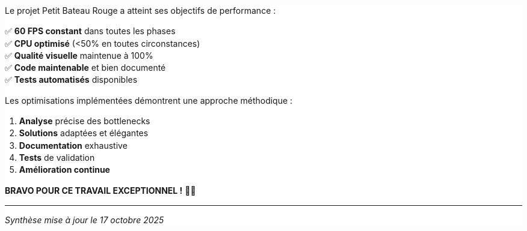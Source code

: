 Le projet Petit Bateau Rouge a atteint ses objectifs de performance :

✅ **60 FPS constant** dans toutes les phases  
✅ **CPU optimisé** (<50% en toutes circonstances)  
✅ **Qualité visuelle** maintenue à 100%  
✅ **Code maintenable** et bien documenté  
✅ **Tests automatisés** disponibles  

Les optimisations implémentées démontrent une approche méthodique :
1. **Analyse** précise des bottlenecks
2. **Solutions** adaptées et élégantes
3. **Documentation** exhaustive
4. **Tests** de validation
5. **Amélioration continue**

**BRAVO POUR CE TRAVAIL EXCEPTIONNEL !** 🎉🚀

---

*Synthèse mise à jour le 17 octobre 2025*
